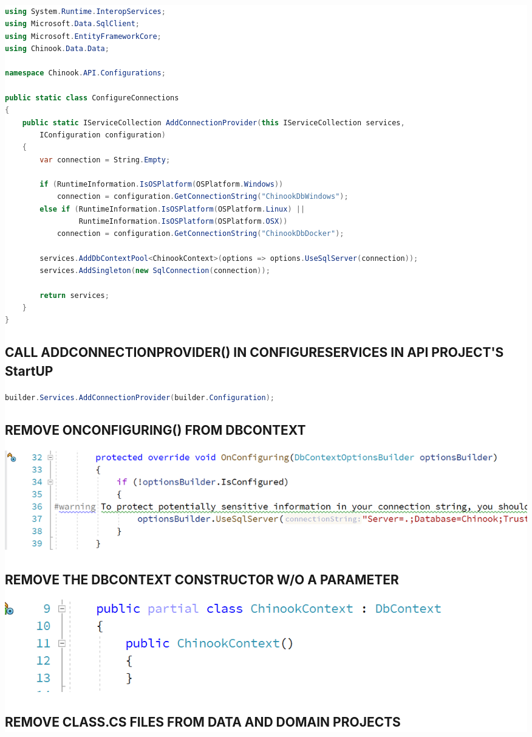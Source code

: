 ```csharp
using System.Runtime.InteropServices;
using Microsoft.Data.SqlClient;
using Microsoft.EntityFrameworkCore;
using Chinook.Data.Data;

namespace Chinook.API.Configurations;

public static class ConfigureConnections
{
    public static IServiceCollection AddConnectionProvider(this IServiceCollection services,
        IConfiguration configuration)
    {
        var connection = String.Empty;

        if (RuntimeInformation.IsOSPlatform(OSPlatform.Windows))
            connection = configuration.GetConnectionString("ChinookDbWindows");
        else if (RuntimeInformation.IsOSPlatform(OSPlatform.Linux) ||
                 RuntimeInformation.IsOSPlatform(OSPlatform.OSX))
            connection = configuration.GetConnectionString("ChinookDbDocker");

        services.AddDbContextPool<ChinookContext>(options => options.UseSqlServer(connection));
        services.AddSingleton(new SqlConnection(connection));

        return services;
    }
}
```

## CALL ADDCONNECTIONPROVIDER() IN CONFIGURESERVICES IN API PROJECT'S StartUP

```csharp
builder.Services.AddConnectionProvider(builder.Configuration);
```

## REMOVE ONCONFIGURING() FROM DBCONTEXT
![](ntier-data-access/2022-05-11_09-24-35.png)

## REMOVE THE DBCONTEXT CONSTRUCTOR W/O A PARAMETER
![](ntier-data-access/2022-05-11_09-25-07.png)

## REMOVE CLASS.CS FILES FROM DATA AND DOMAIN PROJECTS